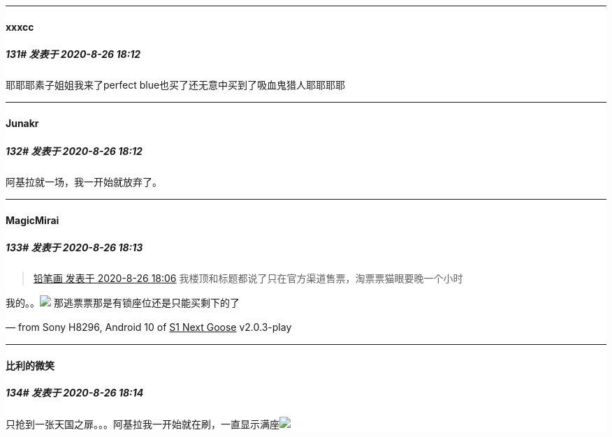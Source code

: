*****

####  xxxcc  
##### 131#       发表于 2020-8-26 18:12




耶耶耶素子姐姐我来了perfect blue也买了还无意中买到了吸血鬼猎人耶耶耶耶







*****

####  Junakr  
##### 132#       发表于 2020-8-26 18:12




阿基拉就一场，我一开始就放弃了。







*****

####  MagicMirai  
##### 133#       发表于 2020-8-26 18:13



<blockquote><a href="httphttps://bbs.saraba1st.com/2b/forum.php?mod=redirect&amp;goto=findpost&amp;pid=48557221&amp;ptid=1955909" target="_blank">铅笔画 发表于 2020-8-26 18:06</a>
我楼顶和标题都说了只在官方渠道售票，淘票票猫眼要晚一个小时</blockquote>
我的。。<img src="https://static.saraba1st.com/image/smiley/face2017/001.png" referrerpolicy="no-referrer">
那逃票票那是有锁座位还是只能买剩下的了

— from Sony H8296, Android 10 of [S1 Next Goose](https://pan.baidu.com/s/1mi43uRm) v2.0.3-play







*****

####  比利的微笑  
##### 134#       发表于 2020-8-26 18:14




只抢到一张天国之扉。。。阿基拉我一开始就在刷，一直显示满座<img src="https://static.saraba1st.com/image/smiley/face2017/125.png" referrerpolicy="no-referrer">




